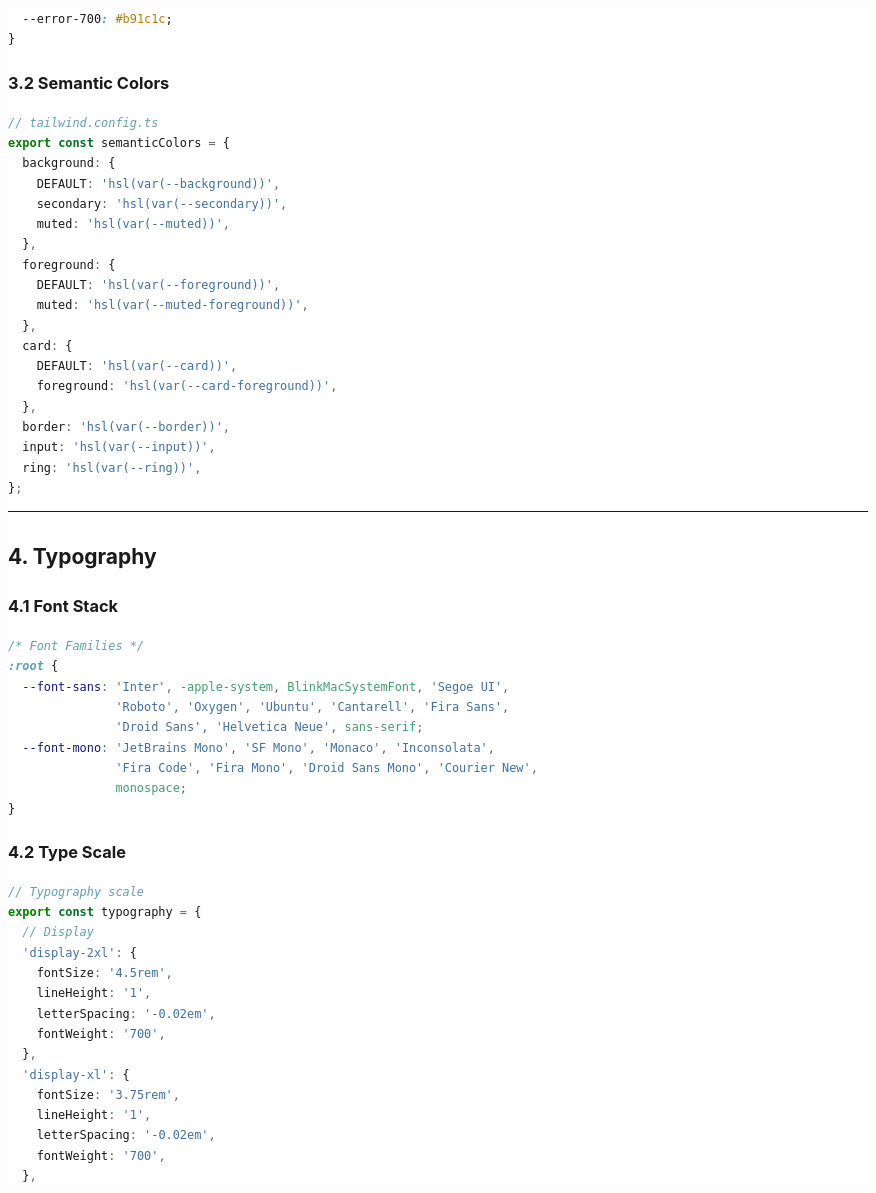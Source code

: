 ```css
  --error-700: #b91c1c;
}
```

### 3.2 Semantic Colors

```typescript
// tailwind.config.ts
export const semanticColors = {
  background: {
    DEFAULT: 'hsl(var(--background))',
    secondary: 'hsl(var(--secondary))',
    muted: 'hsl(var(--muted))',
  },
  foreground: {
    DEFAULT: 'hsl(var(--foreground))',
    muted: 'hsl(var(--muted-foreground))',
  },
  card: {
    DEFAULT: 'hsl(var(--card))',
    foreground: 'hsl(var(--card-foreground))',
  },
  border: 'hsl(var(--border))',
  input: 'hsl(var(--input))',
  ring: 'hsl(var(--ring))',
};
```

---

## 4. Typography

### 4.1 Font Stack

```css
/* Font Families */
:root {
  --font-sans: 'Inter', -apple-system, BlinkMacSystemFont, 'Segoe UI', 
               'Roboto', 'Oxygen', 'Ubuntu', 'Cantarell', 'Fira Sans', 
               'Droid Sans', 'Helvetica Neue', sans-serif;
  --font-mono: 'JetBrains Mono', 'SF Mono', 'Monaco', 'Inconsolata', 
               'Fira Code', 'Fira Mono', 'Droid Sans Mono', 'Courier New', 
               monospace;
}
```

### 4.2 Type Scale

```typescript
// Typography scale
export const typography = {
  // Display
  'display-2xl': {
    fontSize: '4.5rem',
    lineHeight: '1',
    letterSpacing: '-0.02em',
    fontWeight: '700',
  },
  'display-xl': {
    fontSize: '3.75rem',
    lineHeight: '1',
    letterSpacing: '-0.02em',
    fontWeight: '700',
  },
```